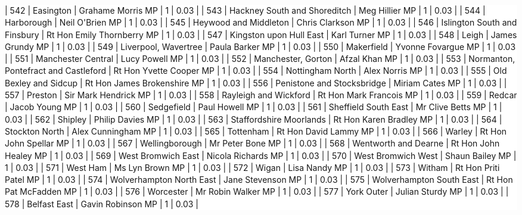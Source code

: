 | 542 | Easington | Grahame Morris MP | 1 | 0.03 |
| 543 | Hackney South and Shoreditch | Meg Hillier MP | 1 | 0.03 |
| 544 | Harborough | Neil O'Brien MP | 1 | 0.03 |
| 545 | Heywood and Middleton | Chris Clarkson MP | 1 | 0.03 |
| 546 | Islington South and Finsbury | Rt Hon Emily Thornberry MP | 1 | 0.03 |
| 547 | Kingston upon Hull East | Karl Turner MP | 1 | 0.03 |
| 548 | Leigh | James Grundy MP | 1 | 0.03 |
| 549 | Liverpool, Wavertree | Paula Barker MP | 1 | 0.03 |
| 550 | Makerfield | Yvonne Fovargue MP | 1 | 0.03 |
| 551 | Manchester Central | Lucy Powell MP | 1 | 0.03 |
| 552 | Manchester, Gorton | Afzal Khan MP | 1 | 0.03 |
| 553 | Normanton, Pontefract and Castleford | Rt Hon Yvette Cooper MP | 1 | 0.03 |
| 554 | Nottingham North | Alex Norris MP | 1 | 0.03 |
| 555 | Old Bexley and Sidcup | Rt Hon James Brokenshire MP | 1 | 0.03 |
| 556 | Penistone and Stocksbridge | Miriam Cates MP | 1 | 0.03 |
| 557 | Preston | Sir Mark Hendrick MP | 1 | 0.03 |
| 558 | Rayleigh and Wickford | Rt Hon Mark Francois MP | 1 | 0.03 |
| 559 | Redcar | Jacob Young MP | 1 | 0.03 |
| 560 | Sedgefield | Paul Howell MP | 1 | 0.03 |
| 561 | Sheffield South East | Mr Clive Betts MP | 1 | 0.03 |
| 562 | Shipley | Philip Davies MP | 1 | 0.03 |
| 563 | Staffordshire Moorlands | Rt Hon Karen Bradley MP | 1 | 0.03 |
| 564 | Stockton North | Alex Cunningham MP | 1 | 0.03 |
| 565 | Tottenham | Rt Hon David Lammy MP | 1 | 0.03 |
| 566 | Warley | Rt Hon John Spellar MP | 1 | 0.03 |
| 567 | Wellingborough | Mr Peter Bone MP | 1 | 0.03 |
| 568 | Wentworth and Dearne | Rt Hon John Healey MP | 1 | 0.03 |
| 569 | West Bromwich East | Nicola Richards MP | 1 | 0.03 |
| 570 | West Bromwich West | Shaun Bailey MP | 1 | 0.03 |
| 571 | West Ham | Ms Lyn Brown MP | 1 | 0.03 |
| 572 | Wigan | Lisa Nandy MP | 1 | 0.03 |
| 573 | Witham | Rt Hon Priti Patel MP | 1 | 0.03 |
| 574 | Wolverhampton North East | Jane Stevenson MP | 1 | 0.03 |
| 575 | Wolverhampton South East | Rt Hon Pat McFadden MP | 1 | 0.03 |
| 576 | Worcester | Mr Robin Walker MP | 1 | 0.03 |
| 577 | York Outer | Julian Sturdy MP | 1 | 0.03 |
| 578 | Belfast East | Gavin Robinson MP | 1 | 0.03 |